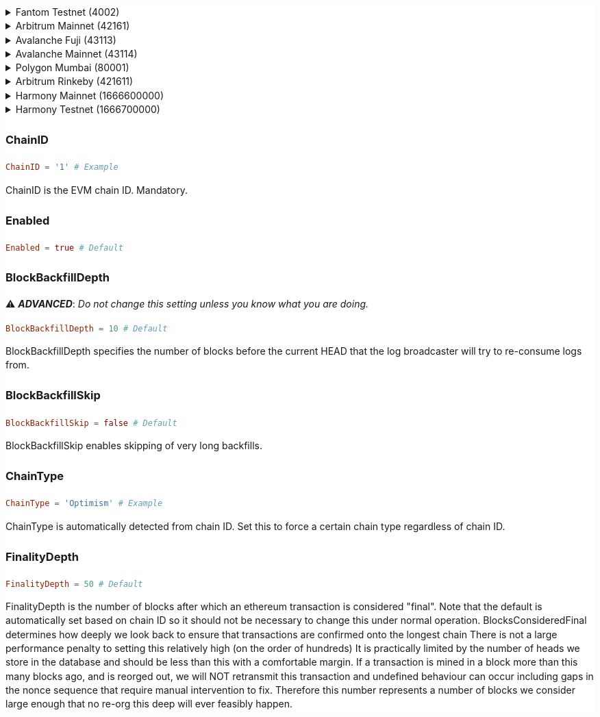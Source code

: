 <details><summary>Fantom Testnet (4002)<a id='EVM-4002'></a></summary></details>

<details><summary>Arbitrum Mainnet (42161)<a id='EVM-42161'></a></summary></details>

<details><summary>Avalanche Fuji (43113)<a id='EVM-43113'></a></summary></details>

<details><summary>Avalanche Mainnet (43114)<a id='EVM-43114'></a></summary></details>

<details><summary>Polygon Mumbai (80001)<a id='EVM-80001'></a></summary></details>

<details><summary>Arbitrum Rinkeby (421611)<a id='EVM-421611'></a></summary></details>

<details><summary>Harmony Mainnet (1666600000)<a id='EVM-1666600000'></a></summary></details>

<details><summary>Harmony Testnet (1666700000)<a id='EVM-1666700000'></a></summary></details>


### ChainID<a id='EVM-ChainID'></a>
```toml
ChainID = '1' # Example
```
ChainID is the EVM chain ID. Mandatory.

### Enabled<a id='EVM-Enabled'></a>
```toml
Enabled = true # Default
```


### BlockBackfillDepth<a id='EVM-BlockBackfillDepth'></a>
:warning: **_ADVANCED_**: _Do not change this setting unless you know what you are doing._
```toml
BlockBackfillDepth = 10 # Default
```
BlockBackfillDepth specifies the number of blocks before the current HEAD that the log broadcaster will try to re-consume logs from.

### BlockBackfillSkip<a id='EVM-BlockBackfillSkip'></a>
```toml
BlockBackfillSkip = false # Default
```
BlockBackfillSkip enables skipping of very long backfills.

### ChainType<a id='EVM-ChainType'></a>
```toml
ChainType = 'Optimism' # Example
```
ChainType is automatically detected from chain ID. Set this to force a certain chain type regardless of chain ID.

### FinalityDepth<a id='EVM-FinalityDepth'></a>
```toml
FinalityDepth = 50 # Default
```
FinalityDepth is the number of blocks after which an ethereum transaction is considered "final". Note that the default is automatically set based on chain ID so it should not be necessary to change this under normal operation.
BlocksConsideredFinal determines how deeply we look back to ensure that transactions are confirmed onto the longest chain
There is not a large performance penalty to setting this relatively high (on the order of hundreds)
It is practically limited by the number of heads we store in the database and should be less than this with a comfortable margin.
If a transaction is mined in a block more than this many blocks ago, and is reorged out, we will NOT retransmit this transaction and undefined behaviour can occur including gaps in the nonce sequence that require manual intervention to fix.
Therefore this number represents a number of blocks we consider large enough that no re-org this deep will ever feasibly happen.
